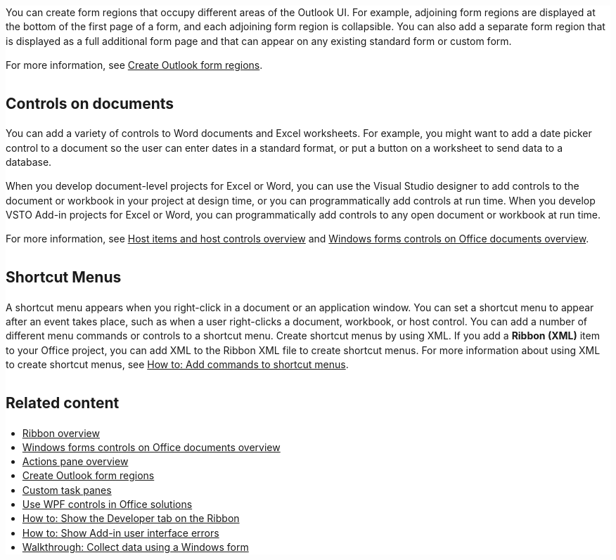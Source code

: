  You can create form regions that occupy different areas of the Outlook UI. For example, adjoining form regions are displayed at the bottom of the first page of a form, and each adjoining form region is collapsible. You can also add a separate form region that is displayed as a full additional form page and that can appear on any existing standard form or custom form.

 For more information, see [Create Outlook form regions](../vsto/creating-outlook-form-regions.md).

## <a name="Controls"></a> Controls on documents
 You can add a variety of controls to Word documents and Excel worksheets. For example, you might want to add a date picker control to a document so the user can enter dates in a standard format, or put a button on a worksheet to send data to a database.

 When you develop document-level projects for Excel or Word, you can use the Visual Studio designer to add controls to the document or workbook in your project at design time, or you can programmatically add controls at run time. When you develop VSTO Add-in projects for Excel or Word, you can programmatically add controls to any open document or workbook at run time.

 For more information, see [Host items and host controls overview](../vsto/host-items-and-host-controls-overview.md) and [Windows forms controls on Office documents overview](../vsto/windows-forms-controls-on-office-documents-overview.md).

## <a name="Shortcut"></a> Shortcut Menus
 A shortcut menu appears when you right-click in a document or an application window. You can set a shortcut menu to appear after an event takes place, such as when a user right-clicks a document, workbook, or host control. You can add a number of different menu commands or controls to a shortcut menu. Create shortcut menus by using XML. If you add a **Ribbon (XML)** item to your Office project, you can add XML to the Ribbon XML file to create shortcut menus. For more information about using XML to create shortcut menus, see [How to: Add commands to shortcut menus](../vsto/how-to-add-commands-to-shortcut-menus.md).

## Related content
- [Ribbon overview](../vsto/ribbon-overview.md)
- [Windows forms controls on Office documents overview](../vsto/windows-forms-controls-on-office-documents-overview.md)
- [Actions pane overview](../vsto/actions-pane-overview.md)
- [Create Outlook form regions](../vsto/creating-outlook-form-regions.md)
- [Custom task panes](../vsto/custom-task-panes.md)
- [Use WPF controls in Office solutions](../vsto/using-wpf-controls-in-office-solutions.md)
- [How to: Show the Developer tab on the Ribbon](../vsto/how-to-show-the-developer-tab-on-the-ribbon.md)
- [How to: Show Add-in user interface errors](../vsto/how-to-show-add-in-user-interface-errors.md)
- [Walkthrough: Collect data using a Windows form](../vsto/walkthrough-collecting-data-using-a-windows-form.md)
